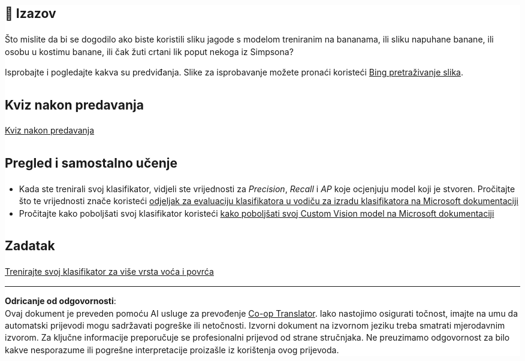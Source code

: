 ## 🚀 Izazov

Što mislite da bi se dogodilo ako biste koristili sliku jagode s modelom treniranim na bananama, ili sliku napuhane banane, ili osobu u kostimu banane, ili čak žuti crtani lik poput nekoga iz Simpsona?

Isprobajte i pogledajte kakva su predviđanja. Slike za isprobavanje možete pronaći koristeći [Bing pretraživanje slika](https://www.bing.com/images/trending).

## Kviz nakon predavanja

[Kviz nakon predavanja](https://black-meadow-040d15503.1.azurestaticapps.net/quiz/30)

## Pregled i samostalno učenje

* Kada ste trenirali svoj klasifikator, vidjeli ste vrijednosti za *Precision*, *Recall* i *AP* koje ocjenjuju model koji je stvoren. Pročitajte što te vrijednosti znače koristeći [odjeljak za evaluaciju klasifikatora u vodiču za izradu klasifikatora na Microsoft dokumentaciji](https://docs.microsoft.com/azure/cognitive-services/custom-vision-service/getting-started-build-a-classifier?WT.mc_id=academic-17441-jabenn#evaluate-the-classifier)
* Pročitajte kako poboljšati svoj klasifikator koristeći [kako poboljšati svoj Custom Vision model na Microsoft dokumentaciji](https://docs.microsoft.com/azure/cognitive-services/custom-vision-service/getting-started-improving-your-classifier?WT.mc_id=academic-17441-jabenn)

## Zadatak

[Trenirajte svoj klasifikator za više vrsta voća i povrća](assignment.md)

---

**Odricanje od odgovornosti**:  
Ovaj dokument je preveden pomoću AI usluge za prevođenje [Co-op Translator](https://github.com/Azure/co-op-translator). Iako nastojimo osigurati točnost, imajte na umu da automatski prijevodi mogu sadržavati pogreške ili netočnosti. Izvorni dokument na izvornom jeziku treba smatrati mjerodavnim izvorom. Za ključne informacije preporučuje se profesionalni prijevod od strane stručnjaka. Ne preuzimamo odgovornost za bilo kakve nesporazume ili pogrešne interpretacije proizašle iz korištenja ovog prijevoda.